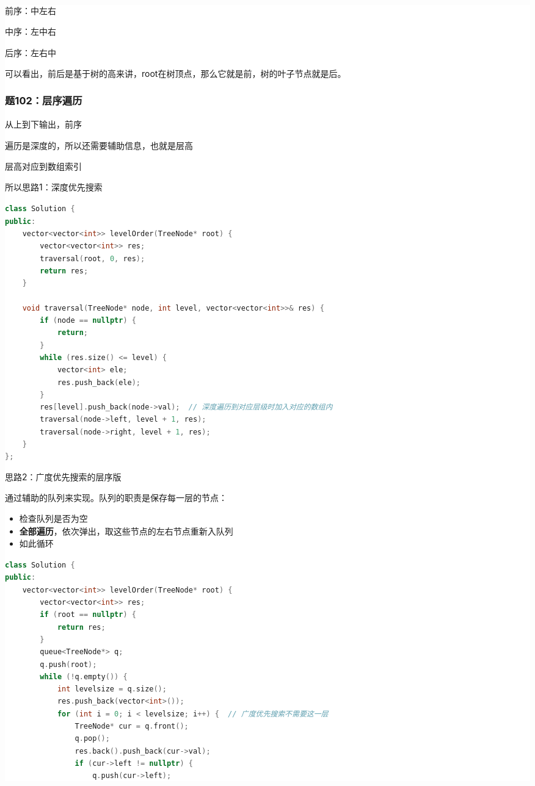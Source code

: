 前序：中左右

中序：左中右

后序：左右中

可以看出，前后是基于树的高来讲，root在树顶点，那么它就是前，树的叶子节点就是后。

### 题102：层序遍历

从上到下输出，前序

遍历是深度的，所以还需要辅助信息，也就是层高

层高对应到数组索引

所以思路1：深度优先搜索

```cpp
class Solution {
public:
    vector<vector<int>> levelOrder(TreeNode* root) {
        vector<vector<int>> res;
        traversal(root, 0, res);
        return res;
    }

    void traversal(TreeNode* node, int level, vector<vector<int>>& res) {
        if (node == nullptr) {
            return;
        }
        while (res.size() <= level) {
            vector<int> ele;
            res.push_back(ele);
        }
        res[level].push_back(node->val);  // 深度遍历到对应层级时加入对应的数组内
        traversal(node->left, level + 1, res);
        traversal(node->right, level + 1, res);
    }
};
```

思路2：广度优先搜索的层序版

通过辅助的队列来实现。队列的职责是保存每一层的节点：

*   检查队列是否为空
*   **全部遍历**，依次弹出，取这些节点的左右节点重新入队列
*   如此循环

```cpp
class Solution {
public:
    vector<vector<int>> levelOrder(TreeNode* root) {
        vector<vector<int>> res;
        if (root == nullptr) {
            return res;
        }
        queue<TreeNode*> q;
        q.push(root);
        while (!q.empty()) {
            int levelsize = q.size();
            res.push_back(vector<int>());
            for (int i = 0; i < levelsize; i++) {  // 广度优先搜索不需要这一层
                TreeNode* cur = q.front();
                q.pop();
                res.back().push_back(cur->val);
                if (cur->left != nullptr) {
                    q.push(cur->left);
```